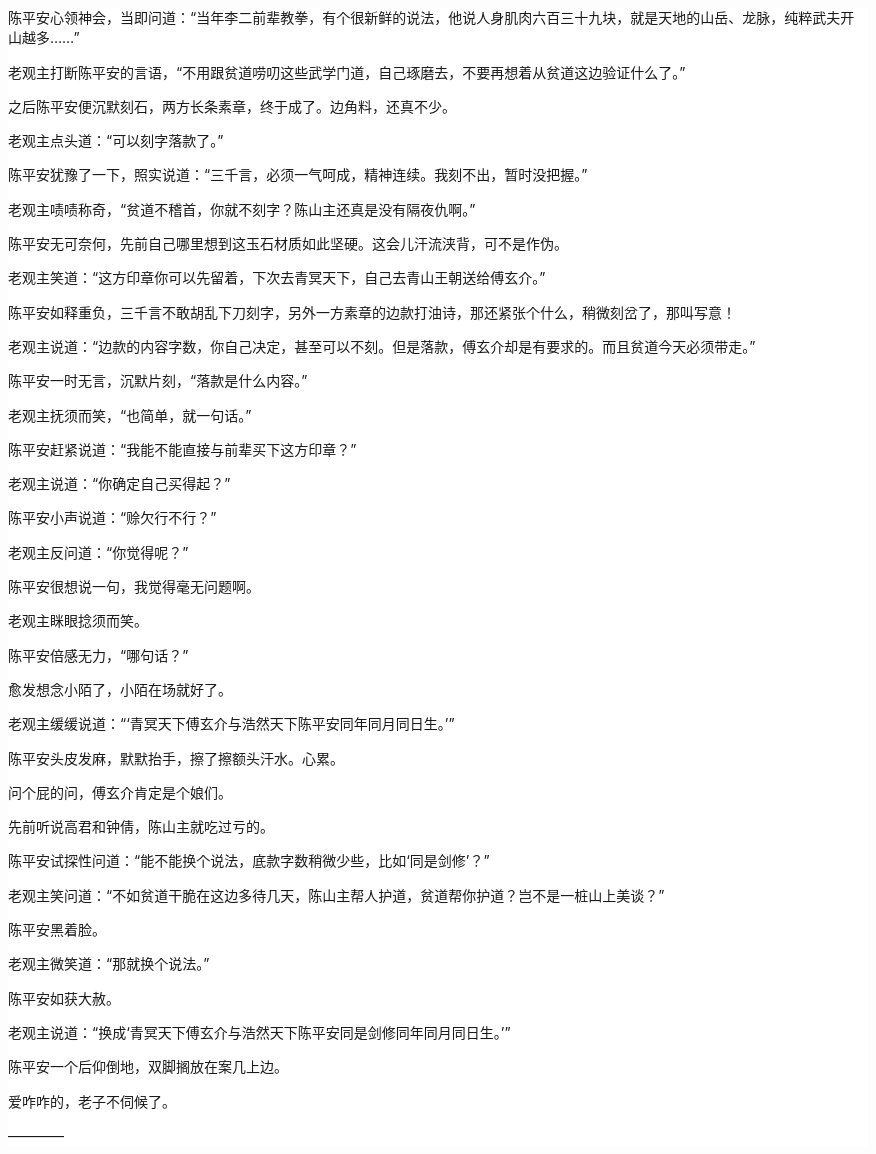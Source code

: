    陈平安心领神会，当即问道：“当年李二前辈教拳，有个很新鲜的说法，他说人身肌肉六百三十九块，就是天地的山岳、龙脉，纯粹武夫开山越多……”

   老观主打断陈平安的言语，“不用跟贫道唠叨这些武学门道，自己琢磨去，不要再想着从贫道这边验证什么了。”

   之后陈平安便沉默刻石，两方长条素章，终于成了。边角料，还真不少。

   老观主点头道：“可以刻字落款了。”

   陈平安犹豫了一下，照实说道：“三千言，必须一气呵成，精神连续。我刻不出，暂时没把握。”

   老观主啧啧称奇，“贫道不稽首，你就不刻字？陈山主还真是没有隔夜仇啊。”

   陈平安无可奈何，先前自己哪里想到这玉石材质如此坚硬。这会儿汗流浃背，可不是作伪。

   老观主笑道：“这方印章你可以先留着，下次去青冥天下，自己去青山王朝送给傅玄介。”

   陈平安如释重负，三千言不敢胡乱下刀刻字，另外一方素章的边款打油诗，那还紧张个什么，稍微刻岔了，那叫写意！

   老观主说道：“边款的内容字数，你自己决定，甚至可以不刻。但是落款，傅玄介却是有要求的。而且贫道今天必须带走。”

   陈平安一时无言，沉默片刻，“落款是什么内容。”

   老观主抚须而笑，“也简单，就一句话。”

   陈平安赶紧说道：“我能不能直接与前辈买下这方印章？”

   老观主说道：“你确定自己买得起？”

   陈平安小声说道：“赊欠行不行？”

   老观主反问道：“你觉得呢？”

   陈平安很想说一句，我觉得毫无问题啊。

   老观主眯眼捻须而笑。

   陈平安倍感无力，“哪句话？”

   愈发想念小陌了，小陌在场就好了。

   老观主缓缓说道：“‘青冥天下傅玄介与浩然天下陈平安同年同月同日生。’”

   陈平安头皮发麻，默默抬手，擦了擦额头汗水。心累。

   问个屁的问，傅玄介肯定是个娘们。

   先前听说高君和钟倩，陈山主就吃过亏的。

   陈平安试探性问道：“能不能换个说法，底款字数稍微少些，比如‘同是剑修’？”

   老观主笑问道：“不如贫道干脆在这边多待几天，陈山主帮人护道，贫道帮你护道？岂不是一桩山上美谈？”

   陈平安黑着脸。

   老观主微笑道：“那就换个说法。”

   陈平安如获大赦。

   老观主说道：“换成‘青冥天下傅玄介与浩然天下陈平安同是剑修同年同月同日生。’”

   陈平安一个后仰倒地，双脚搁放在案几上边。

   爱咋咋的，老子不伺候了。

   ――――
